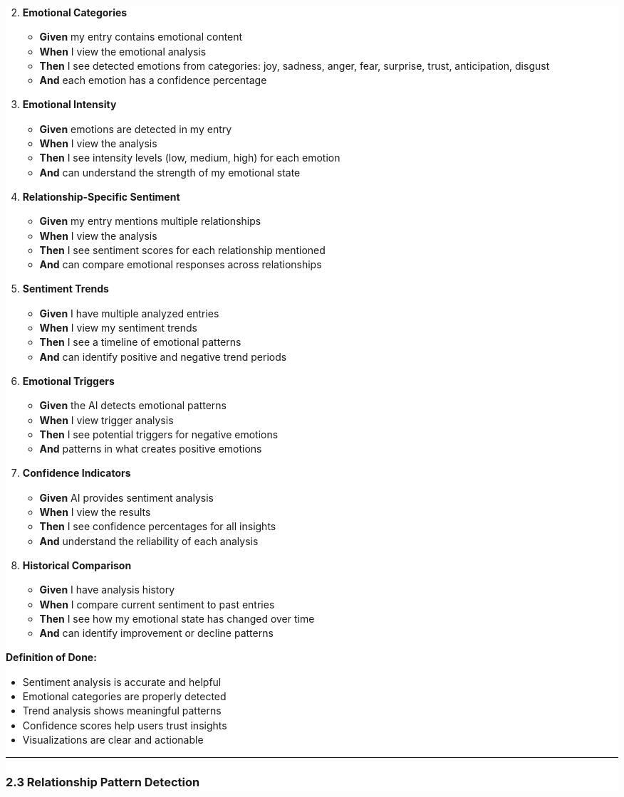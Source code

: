 2. **Emotional Categories**
   - **Given** my entry contains emotional content
   - **When** I view the emotional analysis
   - **Then** I see detected emotions from categories: joy, sadness, anger, fear, surprise, trust, anticipation, disgust
   - **And** each emotion has a confidence percentage

3. **Emotional Intensity**
   - **Given** emotions are detected in my entry
   - **When** I view the analysis
   - **Then** I see intensity levels (low, medium, high) for each emotion
   - **And** can understand the strength of my emotional state

4. **Relationship-Specific Sentiment**
   - **Given** my entry mentions multiple relationships
   - **When** I view the analysis
   - **Then** I see sentiment scores for each relationship mentioned
   - **And** can compare emotional responses across relationships

5. **Sentiment Trends**
   - **Given** I have multiple analyzed entries
   - **When** I view my sentiment trends
   - **Then** I see a timeline of emotional patterns
   - **And** can identify positive and negative trend periods

6. **Emotional Triggers**
   - **Given** the AI detects emotional patterns
   - **When** I view trigger analysis
   - **Then** I see potential triggers for negative emotions
   - **And** patterns in what creates positive emotions

7. **Confidence Indicators**
   - **Given** AI provides sentiment analysis
   - **When** I view the results
   - **Then** I see confidence percentages for all insights
   - **And** understand the reliability of each analysis

8. **Historical Comparison**
   - **Given** I have analysis history
   - **When** I compare current sentiment to past entries
   - **Then** I see how my emotional state has changed over time
   - **And** can identify improvement or decline patterns

**Definition of Done:**

- Sentiment analysis is accurate and helpful
- Emotional categories are properly detected
- Trend analysis shows meaningful patterns
- Confidence scores help users trust insights
- Visualizations are clear and actionable

---

### 2.3 Relationship Pattern Detection
